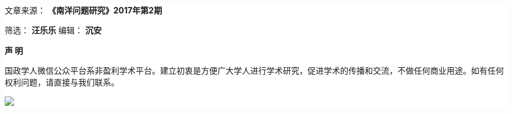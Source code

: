   

文章来源： **《南洋问题研究》2017年第2期**

筛选： **汪乐乐** 编辑： **沉安**

  

 **声 明**

国政学人微信公众平台系非盈利学术平台。建立初衷是方便广大学人进行学术研究，促进学术的传播和交流，不做任何商业用途。如有任何权利问题，请直接与我们联系。

  

![](/images/3996/3.gif)

  

  

